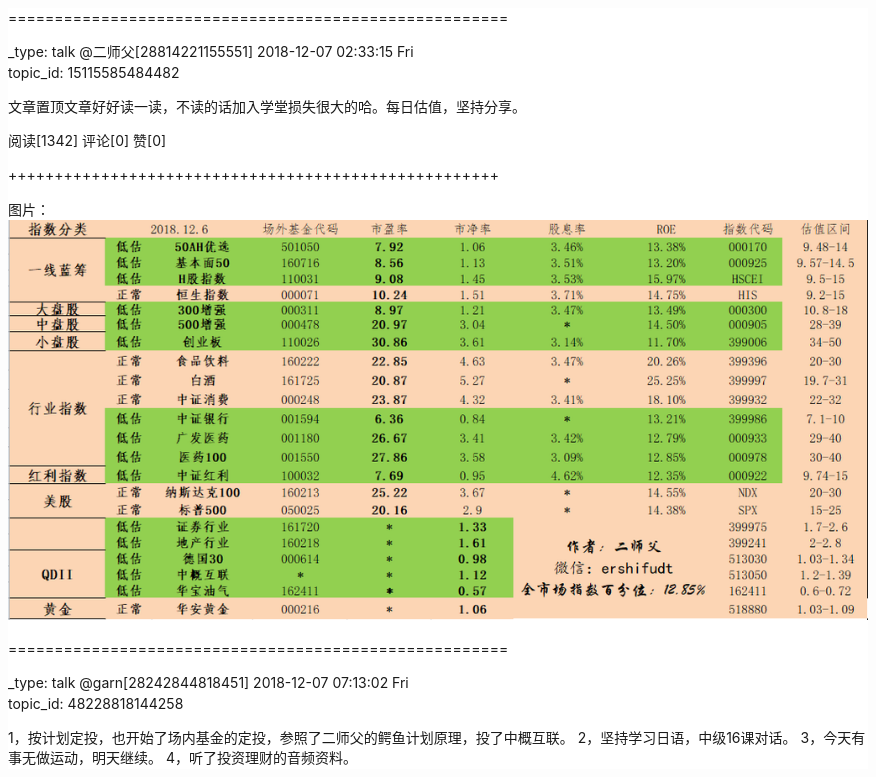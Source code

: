
======================================================






_type: talk
@二师父[28814221155551]
2018-12-07 02:33:15 Fri  
topic_id: 15115585484482

<e type="hashtag" hid="481211145528" title="#指数估值#" /> 文章置顶文章好好读一读，不读的话加入学堂损失很大的哈。每日估值，坚持分享。



阅读[1342]  评论[0]  赞[0] 

+++++++++++++++++++++++++++++++++++++++++++++++++++++

图片：
![](pic/FkLm/FkLmTY8Wl6q15QvLFCBuoPS5oR7I.jpg)

======================================================






_type: talk
@garn[28242844818451]
2018-12-07 07:13:02 Fri  
topic_id: 48228818144258

<e type="hashtag" hid="281158522841" title="#每日打卡#" /> 1，按计划定投，也开始了场内基金的定投，参照了二师父的鳄鱼计划原理，投了中概互联。
2，坚持学习日语，中级16课对话。
3，今天有事无做运动，明天继续。
4，听了投资理财的音频资料。
